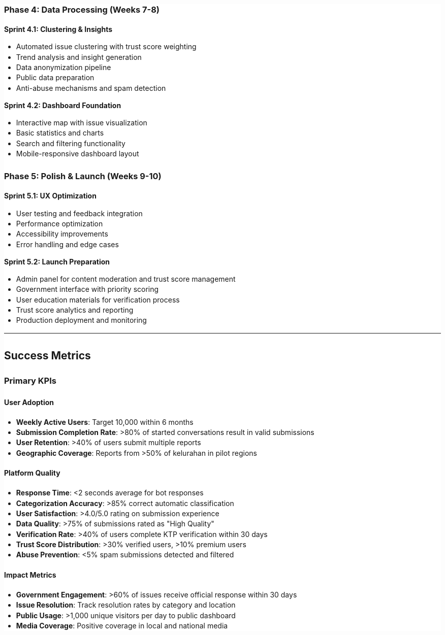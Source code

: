 ### Phase 4: Data Processing (Weeks 7-8)
**Sprint 4.1: Clustering & Insights**
- Automated issue clustering with trust score weighting
- Trend analysis and insight generation
- Data anonymization pipeline
- Public data preparation
- Anti-abuse mechanisms and spam detection

**Sprint 4.2: Dashboard Foundation**
- Interactive map with issue visualization
- Basic statistics and charts
- Search and filtering functionality
- Mobile-responsive dashboard layout

### Phase 5: Polish & Launch (Weeks 9-10)
**Sprint 5.1: UX Optimization**
- User testing and feedback integration
- Performance optimization
- Accessibility improvements
- Error handling and edge cases

**Sprint 5.2: Launch Preparation**
- Admin panel for content moderation and trust score management
- Government interface with priority scoring
- User education materials for verification process
- Trust score analytics and reporting
- Production deployment and monitoring

---

## Success Metrics

### Primary KPIs

#### User Adoption
- **Weekly Active Users**: Target 10,000 within 6 months
- **Submission Completion Rate**: >80% of started conversations result in valid submissions
- **User Retention**: >40% of users submit multiple reports
- **Geographic Coverage**: Reports from >50% of kelurahan in pilot regions

#### Platform Quality
- **Response Time**: <2 seconds average for bot responses
- **Categorization Accuracy**: >85% correct automatic classification
- **User Satisfaction**: >4.0/5.0 rating on submission experience
- **Data Quality**: >75% of submissions rated as "High Quality"
- **Verification Rate**: >40% of users complete KTP verification within 30 days
- **Trust Score Distribution**: >30% verified users, >10% premium users
- **Abuse Prevention**: <5% spam submissions detected and filtered

#### Impact Metrics
- **Government Engagement**: >60% of issues receive official response within 30 days
- **Issue Resolution**: Track resolution rates by category and location
- **Public Usage**: >1,000 unique visitors per day to public dashboard
- **Media Coverage**: Positive coverage in local and national media
